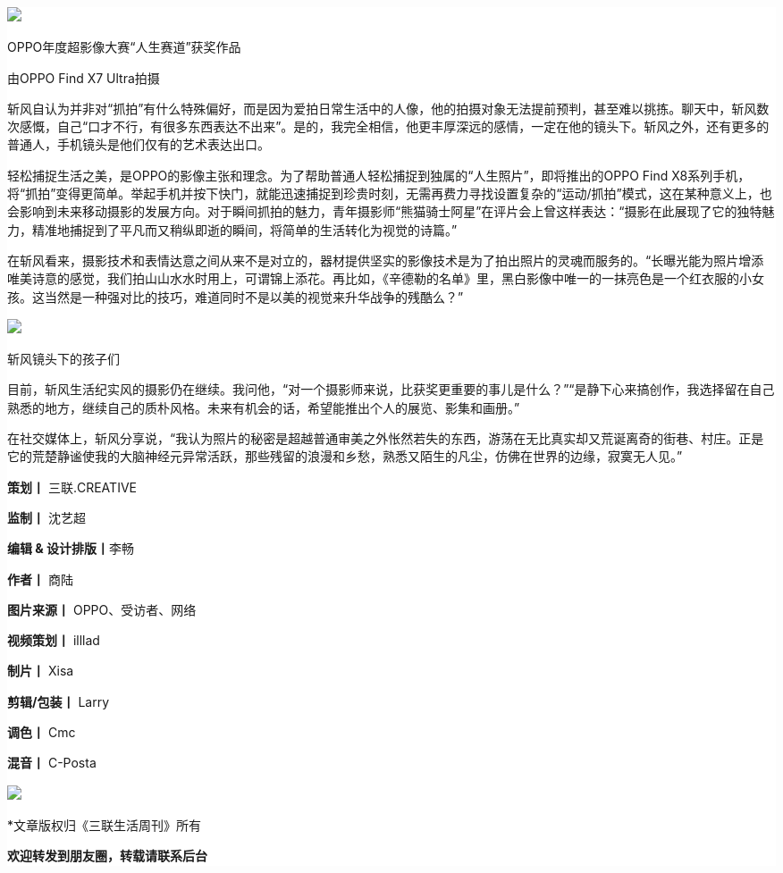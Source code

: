   

![](https://mmbiz.qpic.cn/mmbiz_jpg/c2Sib3Mp7pOP28Mu2icNFzPxMOrPynz1ECLz0DyHx6I7ZJEtiaVK3KUJPWdU4FZQwC26WDSQGqrGetVa0Wusrzj2g/640?wx_fmt=jpeg&from;=appmsg)

OPPO年度超影像大赛“人生赛道”获奖作品

由OPPO Find X7 Ultra拍摄

  

斩风自认为并非对“抓拍”有什么特殊偏好，而是因为爱拍日常生活中的人像，他的拍摄对象无法提前预判，甚至难以挑拣。聊天中，斩风数次感慨，自己“口才不行，有很多东西表达不出来”。是的，我完全相信，他更丰厚深远的感情，一定在他的镜头下。斩风之外，还有更多的普通人，手机镜头是他们仅有的艺术表达出口。  

  

轻松捕捉生活之美，是OPPO的影像主张和理念。为了帮助普通人轻松捕捉到独属的“人生照片”，即将推出的OPPO Find
X8系列手机，将“抓拍”变得更简单。举起手机并按下快门，就能迅速捕捉到珍贵时刻，无需再费力寻找设置复杂的“运动/抓拍”模式，这在某种意义上，也会影响到未来移动摄影的发展方向。对于瞬间抓拍的魅力，青年摄影师“熊猫骑士阿星”在评片会上曾这样表达：“摄影在此展现了它的独特魅力，精准地捕捉到了平凡而又稍纵即逝的瞬间，将简单的生活转化为视觉的诗篇。”

  

在斩风看来，摄影技术和表情达意之间从来不是对立的，器材提供坚实的影像技术是为了拍出照片的灵魂而服务的。“长曝光能为照片增添唯美诗意的感觉，我们拍山山水水时用上，可谓锦上添花。再比如，《辛德勒的名单》里，黑白影像中唯一的一抹亮色是一个红衣服的小女孩。这当然是一种强对比的技巧，难道同时不是以美的视觉来升华战争的残酷么？”  

  

![](https://mmbiz.qpic.cn/mmbiz_jpg/c2Sib3Mp7pOP28Mu2icNFzPxMOrPynz1ECImu7aHq42OKR3ibKK7wc84JIoWjkH29qjiaUiceFhAaicpXI2ZcfwNAO7w/640?wx_fmt=jpeg&from;=appmsg)

斩风镜头下的孩子们

  

目前，斩风生活纪实风的摄影仍在继续。我问他，“对一个摄影师来说，比获奖更重要的事儿是什么？”“是静下心来搞创作，我选择留在自己熟悉的地方，继续自己的质朴风格。未来有机会的话，希望能推出个人的展览、影集和画册。”  

  

在社交媒体上，斩风分享说，“我认为照片的秘密是超越普通审美之外怅然若失的东西，游荡在无比真实却又荒诞离奇的街巷、村庄。正是它的荒楚静谧使我的大脑神经元异常活跃，那些残留的浪漫和乡愁，熟悉又陌生的凡尘，仿佛在世界的边缘，寂寞无人见。”

  

  

**策划丨** 三联.CREATIVE  

**监制丨** 沈艺超

**编辑 & 设计排版丨**李畅

**作者丨** 商陆

**图片来源丨** OPPO、受访者、网络

  

**视频策划丨** illlad

**制片丨** Xisa  

**剪辑/包装丨** Larry

**调色丨** Cmc

**混音丨** C-Posta

  

  

![](https://mmbiz.qpic.cn/mmbiz_gif/c2Sib3Mp7pOP28Mu2icNFzPxMOrPynz1ECyZEv9UlwFP9EYATEzW68ncMEIVaWgXnVQSJG74D8ibt1MXIVjFOQcjw/640?wx_fmt=gif&from;=appmsg)

  

  

*文章版权归《三联生活周刊》所有

**欢迎转发到朋友圈，转载请联系后台**

